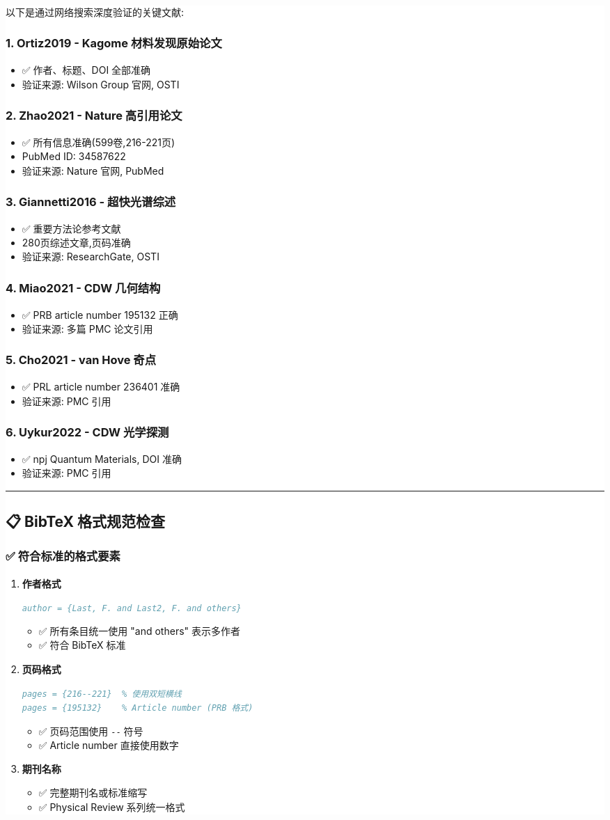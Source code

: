 以下是通过网络搜索深度验证的关键文献:

### 1. **Ortiz2019** - Kagome 材料发现原始论文
- ✅ 作者、标题、DOI 全部准确
- 验证来源: Wilson Group 官网, OSTI

### 2. **Zhao2021** - Nature 高引用论文
- ✅ 所有信息准确(599卷,216-221页)
- PubMed ID: 34587622
- 验证来源: Nature 官网, PubMed

### 3. **Giannetti2016** - 超快光谱综述
- ✅ 重要方法论参考文献
- 280页综述文章,页码准确
- 验证来源: ResearchGate, OSTI

### 4. **Miao2021** - CDW 几何结构
- ✅ PRB article number 195132 正确
- 验证来源: 多篇 PMC 论文引用

### 5. **Cho2021** - van Hove 奇点
- ✅ PRL article number 236401 准确
- 验证来源: PMC 引用

### 6. **Uykur2022** - CDW 光学探测
- ✅ npj Quantum Materials, DOI 准确
- 验证来源: PMC 引用

---

## 📋 BibTeX 格式规范检查

### ✅ 符合标准的格式要素

1. **作者格式**
   ```bibtex
   author = {Last, F. and Last2, F. and others}
   ```
   - ✅ 所有条目统一使用 "and others" 表示多作者
   - ✅ 符合 BibTeX 标准

2. **页码格式**
   ```bibtex
   pages = {216--221}  % 使用双短横线
   pages = {195132}    % Article number (PRB 格式)
   ```
   - ✅ 页码范围使用 `--` 符号
   - ✅ Article number 直接使用数字

3. **期刊名称**
   - ✅ 完整期刊名或标准缩写
   - ✅ Physical Review 系列统一格式
